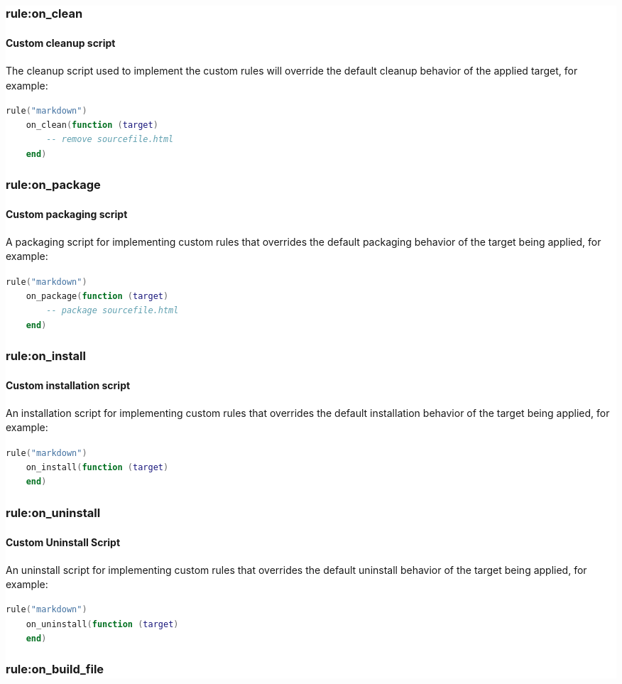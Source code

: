 ### rule:on_clean

#### Custom cleanup script

The cleanup script used to implement the custom rules will override the default cleanup behavior of the applied target, for example:

```lua
rule("markdown")
    on_clean(function (target)
        -- remove sourcefile.html
    end)
```

### rule:on_package

#### Custom packaging script

A packaging script for implementing custom rules that overrides the default packaging behavior of the target being applied, for example:

```lua
rule("markdown")
    on_package(function (target)
        -- package sourcefile.html
    end)
```

### rule:on_install

#### Custom installation script

An installation script for implementing custom rules that overrides the default installation behavior of the target being applied, for example:

```lua
rule("markdown")
    on_install(function (target)
    end)
```

### rule:on_uninstall

#### Custom Uninstall Script

An uninstall script for implementing custom rules that overrides the default uninstall behavior of the target being applied, for example:

```lua
rule("markdown")
    on_uninstall(function (target)
    end)
```

### rule:on_build_file
